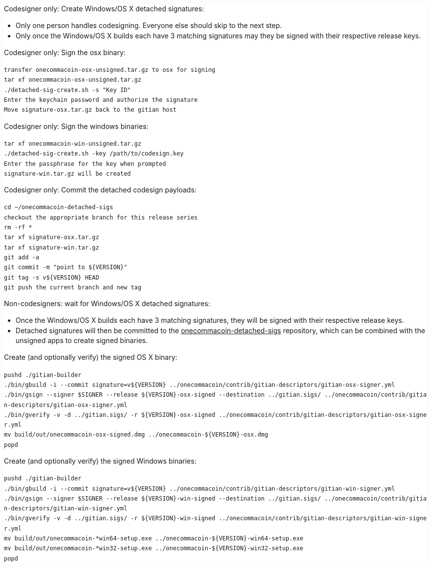 Codesigner only: Create Windows/OS X detached signatures:
- Only one person handles codesigning. Everyone else should skip to the next step.
- Only once the Windows/OS X builds each have 3 matching signatures may they be signed with their respective release keys.

Codesigner only: Sign the osx binary:

    transfer onecommacoin-osx-unsigned.tar.gz to osx for signing
    tar xf onecommacoin-osx-unsigned.tar.gz
    ./detached-sig-create.sh -s "Key ID"
    Enter the keychain password and authorize the signature
    Move signature-osx.tar.gz back to the gitian host

Codesigner only: Sign the windows binaries:

    tar xf onecommacoin-win-unsigned.tar.gz
    ./detached-sig-create.sh -key /path/to/codesign.key
    Enter the passphrase for the key when prompted
    signature-win.tar.gz will be created

Codesigner only: Commit the detached codesign payloads:

    cd ~/onecommacoin-detached-sigs
    checkout the appropriate branch for this release series
    rm -rf *
    tar xf signature-osx.tar.gz
    tar xf signature-win.tar.gz
    git add -a
    git commit -m "point to ${VERSION}"
    git tag -s v${VERSION} HEAD
    git push the current branch and new tag

Non-codesigners: wait for Windows/OS X detached signatures:

- Once the Windows/OS X builds each have 3 matching signatures, they will be signed with their respective release keys.
- Detached signatures will then be committed to the [onecommacoin-detached-sigs](https://github.com/onecommacoin-crypto/onecommacoin-detached-sigs) repository, which can be combined with the unsigned apps to create signed binaries.

Create (and optionally verify) the signed OS X binary:

    pushd ./gitian-builder
    ./bin/gbuild -i --commit signature=v${VERSION} ../onecommacoin/contrib/gitian-descriptors/gitian-osx-signer.yml
    ./bin/gsign --signer $SIGNER --release ${VERSION}-osx-signed --destination ../gitian.sigs/ ../onecommacoin/contrib/gitian-descriptors/gitian-osx-signer.yml
    ./bin/gverify -v -d ../gitian.sigs/ -r ${VERSION}-osx-signed ../onecommacoin/contrib/gitian-descriptors/gitian-osx-signer.yml
    mv build/out/onecommacoin-osx-signed.dmg ../onecommacoin-${VERSION}-osx.dmg
    popd

Create (and optionally verify) the signed Windows binaries:

    pushd ./gitian-builder
    ./bin/gbuild -i --commit signature=v${VERSION} ../onecommacoin/contrib/gitian-descriptors/gitian-win-signer.yml
    ./bin/gsign --signer $SIGNER --release ${VERSION}-win-signed --destination ../gitian.sigs/ ../onecommacoin/contrib/gitian-descriptors/gitian-win-signer.yml
    ./bin/gverify -v -d ../gitian.sigs/ -r ${VERSION}-win-signed ../onecommacoin/contrib/gitian-descriptors/gitian-win-signer.yml
    mv build/out/onecommacoin-*win64-setup.exe ../onecommacoin-${VERSION}-win64-setup.exe
    mv build/out/onecommacoin-*win32-setup.exe ../onecommacoin-${VERSION}-win32-setup.exe
    popd
